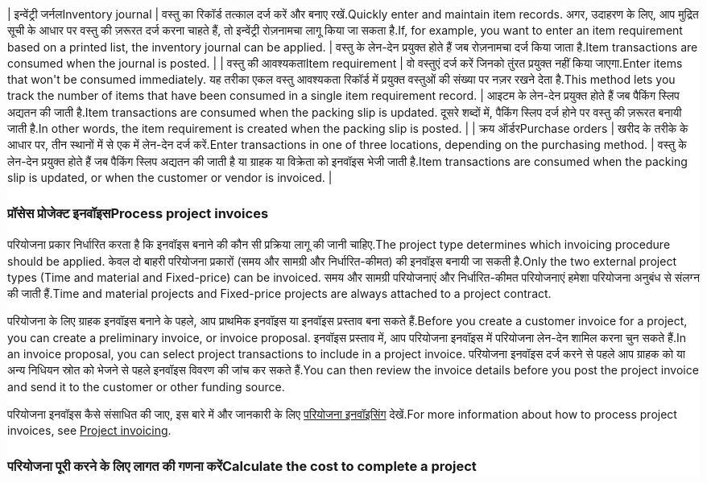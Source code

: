 | <span data-ttu-id="3c06d-289">इन्वेंट्री जर्नल</span><span class="sxs-lookup"><span data-stu-id="3c06d-289">Inventory journal</span></span> | <span data-ttu-id="3c06d-290">वस्तु का रिकॉर्ड तत्काल दर्ज करें और बनाए रखें.</span><span class="sxs-lookup"><span data-stu-id="3c06d-290">Quickly enter and maintain item records.</span></span> <span data-ttu-id="3c06d-291">अगर, उदाहरण के लिए, आप मुद्रित सूची के आधार पर वस्तु की ज़रूरत दर्ज करना चाहते हैं, तो इन्वेंट्री रोज़नामचा लागू किया जा सकता है.</span><span class="sxs-lookup"><span data-stu-id="3c06d-291">If, for example, you want to enter an item requirement based on a printed list, the inventory journal can be applied.</span></span> | <span data-ttu-id="3c06d-292">वस्तु के लेन-देन प्रयुक्त होते हैं जब रोज़नामचा दर्ज किया जाता है.</span><span class="sxs-lookup"><span data-stu-id="3c06d-292">Item transactions are consumed when the journal is posted.</span></span>                                                                                        |
| <span data-ttu-id="3c06d-293">वस्तु की आवश्यकता</span><span class="sxs-lookup"><span data-stu-id="3c06d-293">Item requirement</span></span>  | <span data-ttu-id="3c06d-294">वो वस्तुएं दर्ज करें जिनको तुंरत प्रयुक्त नहीं किया जाएगा.</span><span class="sxs-lookup"><span data-stu-id="3c06d-294">Enter items that won't be consumed immediately.</span></span> <span data-ttu-id="3c06d-295">यह तरीका एकल वस्तु आवश्यकता रिकॉर्ड में प्रयुक्त वस्तुओं की संख्या पर नज़र रखने देता है.</span><span class="sxs-lookup"><span data-stu-id="3c06d-295">This method lets you track the number of items that have been consumed in a single item requirement record.</span></span>    | <span data-ttu-id="3c06d-296">आइटम के लेन-देन प्रयुक्त होते हैं जब पैकिंग स्लिप अद्यतन की जाती है.</span><span class="sxs-lookup"><span data-stu-id="3c06d-296">Item transactions are consumed when the packing slip is updated.</span></span> <span data-ttu-id="3c06d-297">दूसरे शब्दों में, पैकिंग स्लिप दर्ज होने पर वस्तु की ज़रूरत बनायी जाती है.</span><span class="sxs-lookup"><span data-stu-id="3c06d-297">In other words, the item requirement is created when the packing slip is posted.</span></span> |
| <span data-ttu-id="3c06d-298">क्रय ऑर्डर</span><span class="sxs-lookup"><span data-stu-id="3c06d-298">Purchase orders</span></span>   | <span data-ttu-id="3c06d-299">खरीद के तरीके के आधार पर, तीन स्थानों में से एक में लेन-देन दर्ज करें.</span><span class="sxs-lookup"><span data-stu-id="3c06d-299">Enter transactions in one of three locations, depending on the purchasing method.</span></span>                                                                              | <span data-ttu-id="3c06d-300">वस्तु के लेन-देन प्रयुक्त होते हैं जब पैकिंग स्लिप अद्यतन की जाती है या ग्राहक या विक्रेता को इनवॉइस भेजी जाती है.</span><span class="sxs-lookup"><span data-stu-id="3c06d-300">Item transactions are consumed when the packing slip is updated, or when the customer or vendor is invoiced.</span></span>                                      |

### <a name="process-project-invoices"></a><span data-ttu-id="3c06d-301">प्रॉसेस प्रोजेक्ट इनवॉइस</span><span class="sxs-lookup"><span data-stu-id="3c06d-301">Process project invoices</span></span>

<span data-ttu-id="3c06d-302">परियोजना प्रकार निर्धारित करता है कि इनवॉइस बनाने की कौन सी प्रक्रिया लागू की जानी चाहिए.</span><span class="sxs-lookup"><span data-stu-id="3c06d-302">The project type determines which invoicing procedure should be applied.</span></span> <span data-ttu-id="3c06d-303">केवल दो बाहरी परियोजना प्रकारों (समय और सामग्री और निर्धारित-कीमत) की इनवॉइस बनायी जा सकती है.</span><span class="sxs-lookup"><span data-stu-id="3c06d-303">Only the two external project types (Time and material and Fixed-price) can be invoiced.</span></span> <span data-ttu-id="3c06d-304">समय और सामग्री परियोजनाएं और निर्धारित-कीमत परियोजनाएं हमेशा परियोजना अनुबंध से संलग्न की जाती हैं.</span><span class="sxs-lookup"><span data-stu-id="3c06d-304">Time and material projects and Fixed-price projects are always attached to a project contract.</span></span> 

<span data-ttu-id="3c06d-305">परियोजना के लिए ग्राहक इनवॉइस बनाने के पहले, आप प्राथमिक इनवॉइस या इनवॉइस प्रस्ताव बना सकते हैं.</span><span class="sxs-lookup"><span data-stu-id="3c06d-305">Before you create a customer invoice for a project, you can create a preliminary invoice, or invoice proposal.</span></span> <span data-ttu-id="3c06d-306">इनवॉइस प्रस्ताव में, आप परियोजना इनवॉइस में परियोजना लेन-देन शामिल करना चुन सकते हैं.</span><span class="sxs-lookup"><span data-stu-id="3c06d-306">In an invoice proposal, you can select project transactions to include in a project invoice.</span></span> <span data-ttu-id="3c06d-307">परियोजना इनवॉइस दर्ज करने से पहले आप ग्राहक को या अन्य निधियन स्रोत को भेजने से पहले इनवॉइस विवरण की जांच कर सकते हैं.</span><span class="sxs-lookup"><span data-stu-id="3c06d-307">You can then review the invoice details before you post the project invoice and send it to the customer or other funding source.</span></span> 


<span data-ttu-id="3c06d-308">परियोजना इनवॉइस कैसे संसाधित की जाए, इस बारे में और जानकारी के लिए [परियोजना इनवॉइसिंग](https://docs.microsoft.com/dynamics365/finance/accounts-payable/project-invoicing) देखें.</span><span class="sxs-lookup"><span data-stu-id="3c06d-308">For more information about how to process project invoices, see [Project invoicing](https://docs.microsoft.com/dynamics365/finance/accounts-payable/project-invoicing).</span></span>


### <a name="calculate-the-cost-to-complete-a-project"></a><span data-ttu-id="3c06d-309">परियोजना पूरी करने के लिए लागत की गणना करें</span><span class="sxs-lookup"><span data-stu-id="3c06d-309">Calculate the cost to complete a project</span></span>
